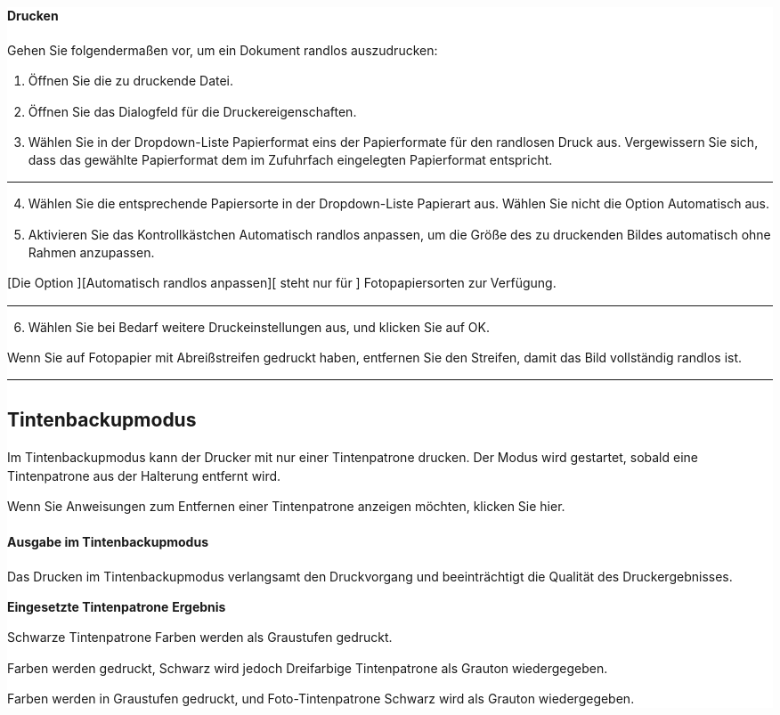 #### Drucken

Gehen Sie folgendermaßen vor, um ein Dokument randlos auszudrucken:

1. Öffnen Sie die zu druckende Datei.

2. Öffnen Sie das Dialogfeld für die Druckereigenschaften.

3. Wählen Sie in der Dropdown-Liste Papierformat eins der Papierformate für den
randlosen Druck aus. Vergewissern Sie sich, dass das gewählte Papierformat
dem im Zufuhrfach eingelegten Papierformat entspricht.


-----

4. Wählen Sie die entsprechende Papiersorte in der Dropdown-Liste Papierart aus.
Wählen Sie nicht die Option Automatisch aus.

5. Aktivieren Sie das Kontrollkästchen Automatisch randlos anpassen, um die
Größe des zu druckenden Bildes automatisch ohne Rahmen anzupassen.

[Die Option ][Automatisch randlos anpassen][ steht nur für ]
Fotopapiersorten zur Verfügung.


-----

6. Wählen Sie bei Bedarf weitere Druckeinstellungen aus, und klicken Sie auf OK.

Wenn Sie auf Fotopapier mit Abreißstreifen gedruckt haben, entfernen Sie den
Streifen, damit das Bild vollständig randlos ist.


-----

## Tintenbackupmodus

Im Tintenbackupmodus kann der Drucker mit nur einer Tintenpatrone drucken. Der
Modus wird gestartet, sobald eine Tintenpatrone aus der Halterung entfernt wird.

Wenn Sie Anweisungen zum Entfernen einer Tintenpatrone anzeigen möchten, klicken
Sie hier.

#### Ausgabe im Tintenbackupmodus

Das Drucken im Tintenbackupmodus verlangsamt den Druckvorgang und
beeinträchtigt die Qualität des Druckergebnisses.

**Eingesetzte Tintenpatrone** **Ergebnis**

Schwarze Tintenpatrone Farben werden als Graustufen gedruckt.

Farben werden gedruckt, Schwarz wird jedoch
Dreifarbige Tintenpatrone
als Grauton wiedergegeben.

Farben werden in Graustufen gedruckt, und
Foto-Tintenpatrone
Schwarz wird als Grauton wiedergegeben.
